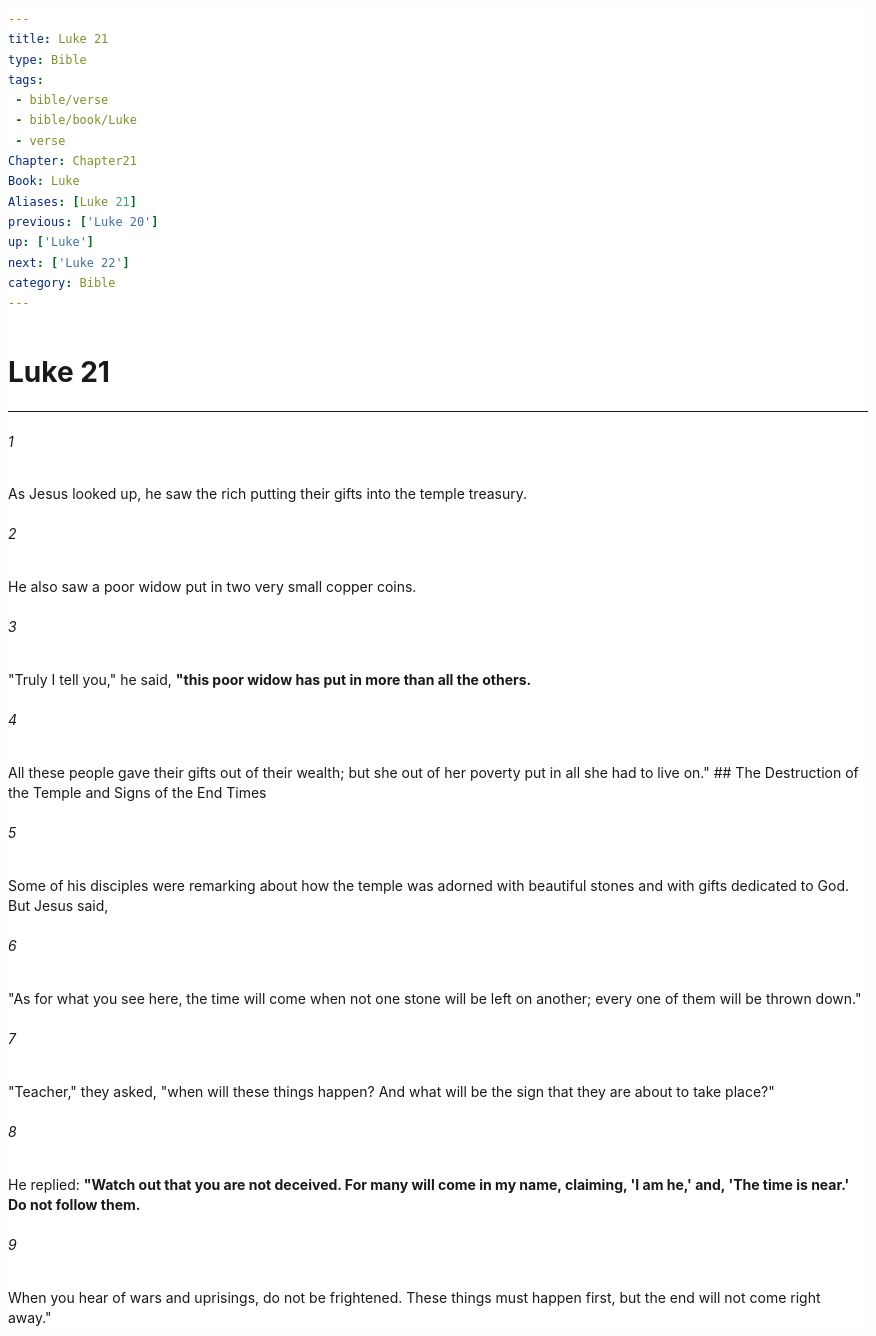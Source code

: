 ```yaml
---
title: Luke 21
type: Bible
tags:
 - bible/verse
 - bible/book/Luke
 - verse
Chapter: Chapter21
Book: Luke
Aliases: [Luke 21]
previous: ['Luke 20']
up: ['Luke']
next: ['Luke 22']
category: Bible
---
```

# Luke 21

***


###### 1 
As Jesus looked up, he saw the rich putting their gifts into the temple treasury. 

###### 2 
He also saw a poor widow put in two very small copper coins. 

###### 3 
"Truly I tell you," he said, **"this poor widow has put in more than all the others.** 

###### 4 
All these people gave their gifts out of their wealth; but she out of her poverty put in all she had to live on." ## The Destruction of the Temple and Signs of the End Times 

###### 5 
Some of his disciples were remarking about how the temple was adorned with beautiful stones and with gifts dedicated to God. But Jesus said, 

###### 6 
"As for what you see here, the time will come when not one stone will be left on another; every one of them will be thrown down." 

###### 7 
"Teacher," they asked, "when will these things happen? And what will be the sign that they are about to take place?" 

###### 8 
He replied: **"Watch out that you are not deceived. For many will come in my name, claiming, 'I am he,' and, 'The time is near.' Do not follow them.** 

###### 9 
When you hear of wars and uprisings, do not be frightened. These things must happen first, but the end will not come right away." 

